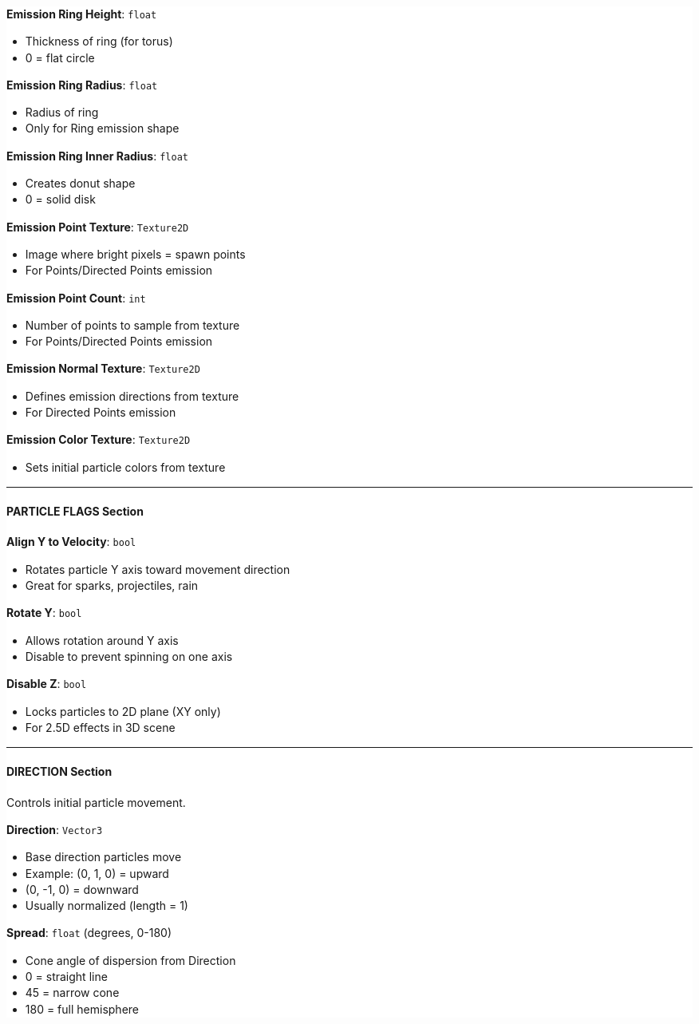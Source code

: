 **Emission Ring Height**: `float`
- Thickness of ring (for torus)
- 0 = flat circle

**Emission Ring Radius**: `float`
- Radius of ring
- Only for Ring emission shape

**Emission Ring Inner Radius**: `float`
- Creates donut shape
- 0 = solid disk

**Emission Point Texture**: `Texture2D`
- Image where bright pixels = spawn points
- For Points/Directed Points emission

**Emission Point Count**: `int`
- Number of points to sample from texture
- For Points/Directed Points emission

**Emission Normal Texture**: `Texture2D`
- Defines emission directions from texture
- For Directed Points emission

**Emission Color Texture**: `Texture2D`
- Sets initial particle colors from texture

---

#### PARTICLE FLAGS Section

**Align Y to Velocity**: `bool`
- Rotates particle Y axis toward movement direction
- Great for sparks, projectiles, rain

**Rotate Y**: `bool`
- Allows rotation around Y axis
- Disable to prevent spinning on one axis

**Disable Z**: `bool`
- Locks particles to 2D plane (XY only)
- For 2.5D effects in 3D scene

---

#### DIRECTION Section

Controls initial particle movement.

**Direction**: `Vector3`
- Base direction particles move
- Example: (0, 1, 0) = upward
- (0, -1, 0) = downward
- Usually normalized (length = 1)

**Spread**: `float` (degrees, 0-180)
- Cone angle of dispersion from Direction
- 0 = straight line
- 45 = narrow cone
- 180 = full hemisphere
